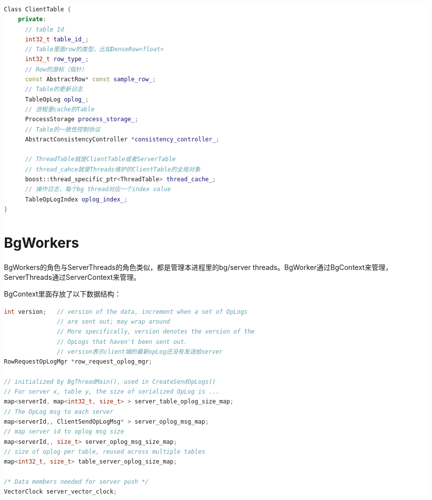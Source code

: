 ```c++
Class ClientTable {
	private:
	  // table Id
	  int32_t table_id_;
	  // Table里面row的类型，比如DenseRow<float>
	  int32_t row_type_;
	  // Row的游标（指针）
	  const AbstractRow* const sample_row_;
	  // Table的更新日志
	  TableOpLog oplog_;
	  // 进程里cache的Table
	  ProcessStorage process_storage_;
	  // Table的一致性控制协议
	  AbstractConsistencyController *consistency_controller_;

	  // ThreadTable就是ClientTable或者ServerTable
	  // thread_cahce就是Threads维护的ClientTable的全局对象
	  boost::thread_specific_ptr<ThreadTable> thread_cache_;
	  // 操作日志，每个bg thread对应一个index value
	  TableOpLogIndex oplog_index_;
}
```

# BgWorkers

BgWorkers的角色与ServerThreads的角色类似，都是管理本进程里的bg/server threads。BgWorker通过BgContext来管理，ServerThreads通过ServerContext来管理。

BgContext里面存放了以下数据结构：

```c++
int version;   // version of the data, increment when a set of OpLogs
               // are sent out; may wrap around
               // More specifically, version denotes the version of the
               // OpLogs that haven't been sent out.
               // version表示client端的最新opLog还没有发送给server
RowRequestOpLogMgr *row_request_oplog_mgr;

// initialized by BgThreadMain(), used in CreateSendOpLogs()
// For server x, table y, the size of serialized OpLog is ...
map<serverId, map<int32_t, size_t> > server_table_oplog_size_map;
// The OpLog msg to each server
map<serverId,, ClientSendOpLogMsg* > server_oplog_msg_map;
// map server id to oplog msg size
map<serverId,, size_t> server_oplog_msg_size_map;
// size of oplog per table, reused across multiple tables
map<int32_t, size_t> table_server_oplog_size_map;

/* Data members needed for server push */
VectorClock server_vector_clock;
```
